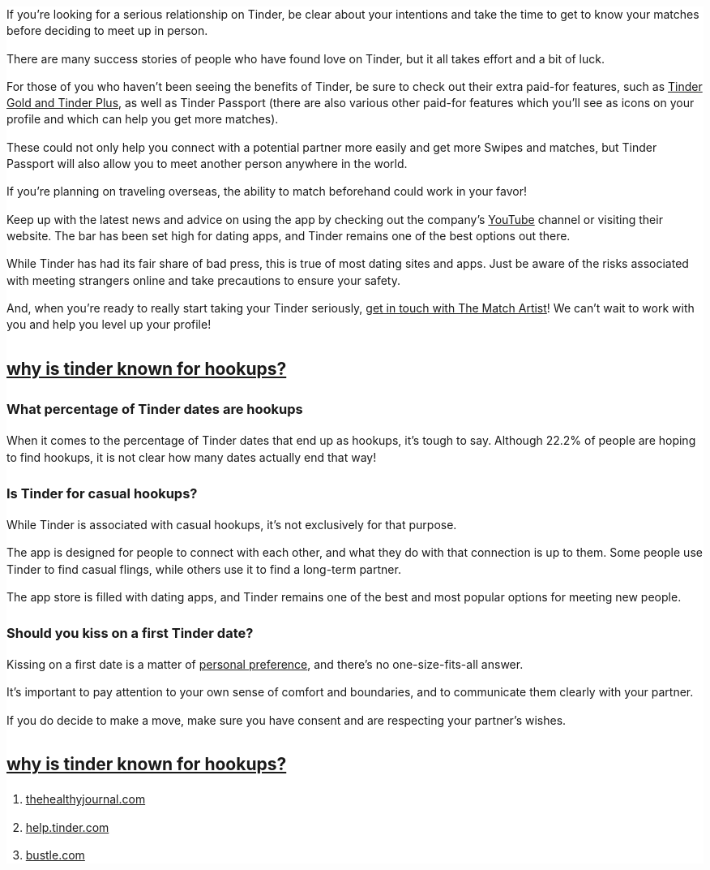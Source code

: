 <p dir="ltr"><span>If you&rsquo;re looking for a serious relationship on Tinder, be clear about your intentions and take the time to get to know your matches before deciding to meet up in person.&nbsp;</span><b></b></p>
<p dir="ltr"><span>There are many success stories of people who have found love on Tinder, but it all takes effort and a bit of luck.</span><b></b></p>
<p dir="ltr"><span>For those of you who haven&rsquo;t been seeing the benefits of Tinder, be sure to check out their extra paid-for features, such as </span><a href="https://www.help.tinder.com/hc/en-us/articles/115004487406-Tinder-Subscriptions#:~:text=Tinder%20Plus%C2%AE%20will%20no,5%20Super%20Likes%20per%20day"><span>Tinder Gold and Tinder Plus</span></a><span>, as well as Tinder Passport (there are also various other paid-for features which you&rsquo;ll see as icons on your profile and which can help you get more matches).&nbsp;</span><b></b></p>
<p dir="ltr"><span>These could not only help you connect with a potential partner more easily and get more Swipes and matches, but Tinder Passport will also allow you to meet another person anywhere in the world.&nbsp;</span><b></b></p>
<p dir="ltr"><span>If you&rsquo;re planning on traveling overseas, the ability to match beforehand could work in your favor!</span><b></b></p>
<p dir="ltr"><span>Keep up with the latest news and advice on using the app by checking out the company&rsquo;s </span><a href="https://www.youtube.com/tinder"><span>YouTube</span></a><span> channel or visiting their website. The bar has been set high for dating apps, and Tinder remains one of the best options out there.</span><b></b></p>
<p dir="ltr"><span>While Tinder has had its fair share of bad press, this is true of most dating sites and apps. Just be aware of the risks associated with meeting strangers online and take precautions to ensure your safety.</span><b></b></p>
<p dir="ltr"><span>And, when you&rsquo;re ready to really start taking your Tinder seriously, </span><a href="https://thematchartist.com/online-dating-photographer-near-me"><span>get in touch with The Match Artist</span></a><span>! We can&rsquo;t wait to work with you and help you level up your profile!</span></p>
<h2 id="why-is-tinder-known-for-hookups" dir="ltr"><a href="#why-is-tinder-known-for-hookups">why is tinder known for hookups?</a></h2>
<h3 dir="ltr"><span>What percentage of Tinder dates are hookups</span></h3>
<p dir="ltr"><span>When it comes to the percentage of Tinder dates that end up as hookups, it&rsquo;s tough to say. Although 22.2% of people are hoping to find hookups, it is not clear how many dates actually end that way!</span></p>
<h3 dir="ltr"><span>Is Tinder for casual hookups?</span></h3>
<p dir="ltr"><span>While Tinder is associated with casual hookups, it&rsquo;s not exclusively for that purpose.&nbsp;</span><b></b></p>
<p dir="ltr"><span>The app is designed for people to connect with each other, and what they do with that connection is up to them. Some people use Tinder to find casual flings, while others use it to find a long-term partner.&nbsp;</span><b></b></p>
<p dir="ltr"><span>The app store is filled with dating apps, and Tinder remains one of the best and most popular options for meeting new people.</span></p>
<h3 dir="ltr"><span>Should you kiss on a first Tinder date?</span></h3>
<p dir="ltr"><span>Kissing on a first date is a matter of </span><a href="https://www.independent.co.uk/life-style/love-sex/first-date-kiss-hug-text-tips-advice-b2238102.html"><span>personal preference</span></a><span>, and there&rsquo;s no one-size-fits-all answer.&nbsp;</span><b></b></p>
<p dir="ltr"><span>It&rsquo;s important to pay attention to your own sense of comfort and boundaries, and to communicate them clearly with your partner.&nbsp;</span><b></b></p>
<p dir="ltr"><span>If you do decide to make a move, make sure you have consent and are respecting your partner&rsquo;s wishes.</span></p>
<h2 id="why-is-tinder-known-for-hookups" dir="ltr"><a href="#why-is-tinder-known-for-hookups">why is tinder known for hookups?</a></h2>
<ol>
<li dir="ltr" aria-level="1">
<p dir="ltr" role="presentation"><a href="https://www.thehealthyjournal.com/frequently-asked-questions/what-is-the-hookup-rate-on-tinder"><span>thehealthyjournal.com</span></a></p>
</li>
<li dir="ltr" aria-level="1">
<p dir="ltr" role="presentation"><a href="https://www.help.tinder.com/hc/en-us/articles/360046122691-Interests#:~:text=The%20Interests%20feature%20"><span>help.tinder.com</span></a></p>
</li>
<li dir="ltr" aria-level="1">
<p dir="ltr" role="presentation"><a href="https://www.bustle.com/p/how-many-people-who-meet-on-dating-apps-get-married-swiping-isnt-just-for-hookups-44359"><span>bustle.com</span></a></p>
</li>